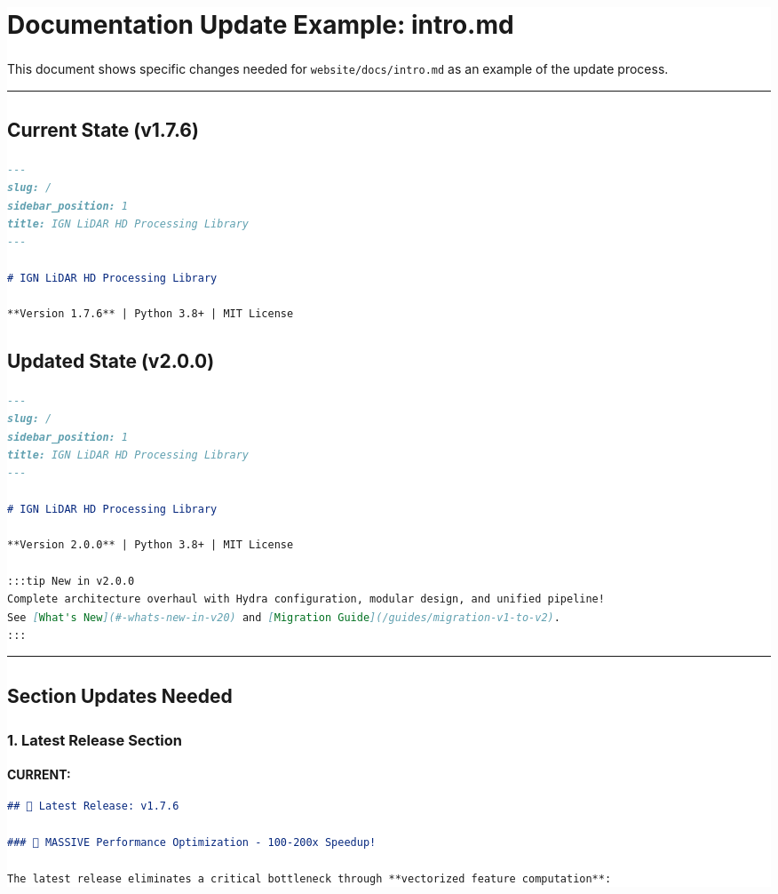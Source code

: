 # Documentation Update Example: intro.md

This document shows specific changes needed for `website/docs/intro.md` as an example of the update process.

---

## Current State (v1.7.6)

```markdown
---
slug: /
sidebar_position: 1
title: IGN LiDAR HD Processing Library
---

# IGN LiDAR HD Processing Library

**Version 1.7.6** | Python 3.8+ | MIT License
```

## Updated State (v2.0.0)

```markdown
---
slug: /
sidebar_position: 1
title: IGN LiDAR HD Processing Library
---

# IGN LiDAR HD Processing Library

**Version 2.0.0** | Python 3.8+ | MIT License

:::tip New in v2.0.0
Complete architecture overhaul with Hydra configuration, modular design, and unified pipeline!
See [What's New](#-whats-new-in-v20) and [Migration Guide](/guides/migration-v1-to-v2).
:::
```

---

## Section Updates Needed

### 1. Latest Release Section

**CURRENT:**

```markdown
## 🎉 Latest Release: v1.7.6

### 🚀 MASSIVE Performance Optimization - 100-200x Speedup!

The latest release eliminates a critical bottleneck through **vectorized feature computation**:
```
